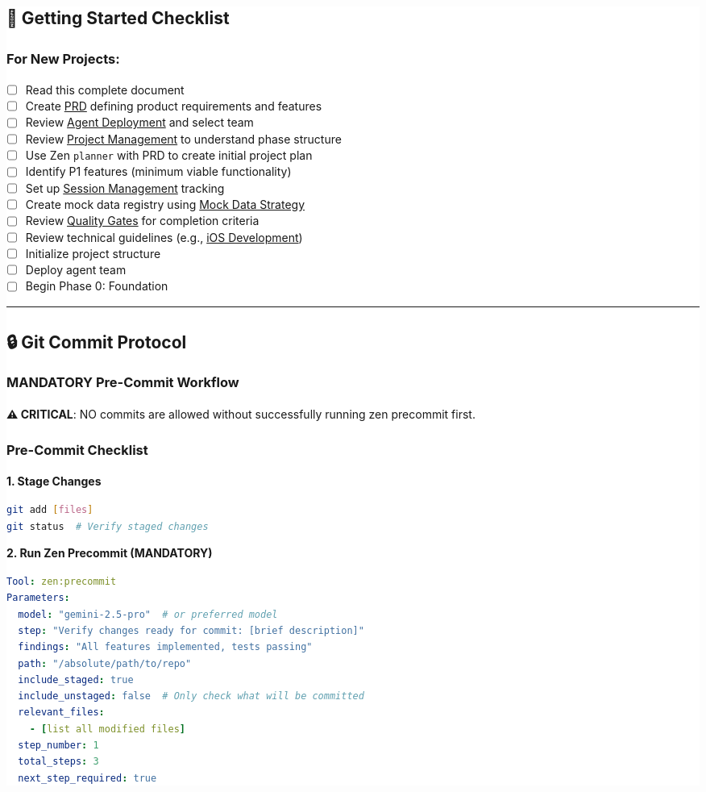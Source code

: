 
## 🚦 Getting Started Checklist

### For New Projects:

- [ ] Read this complete document
- [ ] Create [PRD](./docs/PRD.md) defining product requirements and features
- [ ] Review [Agent Deployment](./docs/agent-deployment.md) and select team
- [ ] Review [Project Management](./docs/project-management.md) to understand phase structure
- [ ] Use Zen `planner` with PRD to create initial project plan
- [ ] Identify P1 features (minimum viable functionality)
- [ ] Set up [Session Management](./docs/session-management.md) tracking
- [ ] Create mock data registry using [Mock Data Strategy](./docs/mock-data-strategy.md)
- [ ] Review [Quality Gates](./docs/quality-gates.md) for completion criteria
- [ ] Review technical guidelines (e.g., [iOS Development](./docs/ios-development.md))
- [ ] Initialize project structure
- [ ] Deploy agent team
- [ ] Begin Phase 0: Foundation

---

## 🔒 Git Commit Protocol

### MANDATORY Pre-Commit Workflow

**⚠️ CRITICAL**: NO commits are allowed without successfully running zen precommit first.

### Pre-Commit Checklist

**1. Stage Changes**
```bash
git add [files]
git status  # Verify staged changes
```

**2. Run Zen Precommit (MANDATORY)**
```yaml
Tool: zen:precommit
Parameters:
  model: "gemini-2.5-pro"  # or preferred model
  step: "Verify changes ready for commit: [brief description]"
  findings: "All features implemented, tests passing"
  path: "/absolute/path/to/repo"
  include_staged: true
  include_unstaged: false  # Only check what will be committed
  relevant_files:
    - [list all modified files]
  step_number: 1
  total_steps: 3
  next_step_required: true
```
